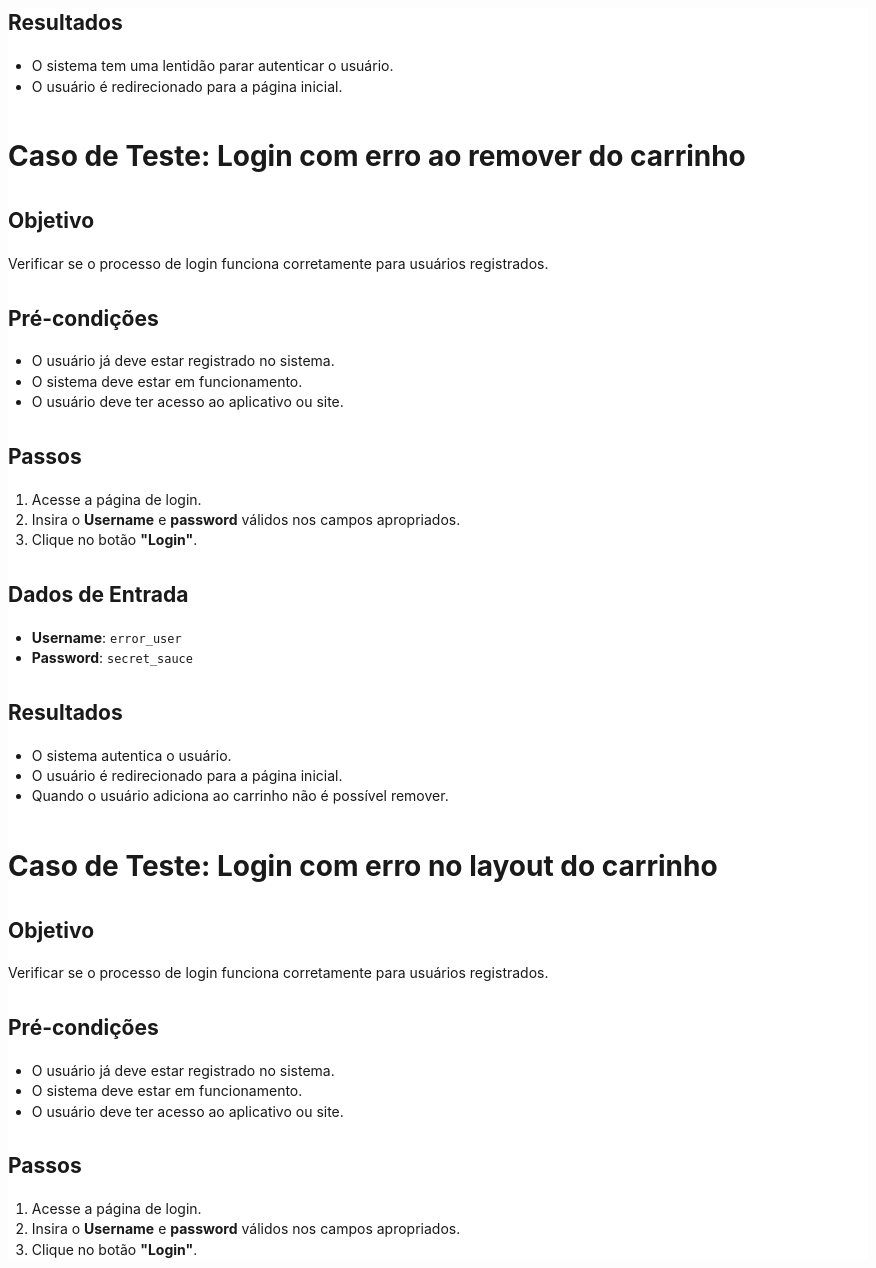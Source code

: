 ## Resultados 
- O sistema  tem uma lentidão parar autenticar o usuário.
- O usuário é redirecionado para a página inicial.



# Caso de Teste: Login com erro ao remover do carrinho

## Objetivo
Verificar se o processo de login funciona corretamente para usuários registrados.

## Pré-condições
- O usuário já deve estar registrado no sistema.
- O sistema deve estar em funcionamento.
- O usuário deve ter acesso ao aplicativo ou site.

## Passos
1. Acesse a página de login.
2. Insira o **Username** e **password** válidos nos campos apropriados.
3. Clique no botão **"Login"**.


## Dados de Entrada 
- **Username**: `error_user     `
- **Password**: `secret_sauce`

## Resultados 
- O sistema  autentica o usuário.
- O usuário é redirecionado para a página inicial.
- Quando o usuário adiciona ao carrinho não é possível remover.


# Caso de Teste: Login com erro no layout do carrinho

## Objetivo
Verificar se o processo de login funciona corretamente para usuários registrados.

## Pré-condições
- O usuário já deve estar registrado no sistema.
- O sistema deve estar em funcionamento.
- O usuário deve ter acesso ao aplicativo ou site.

## Passos
1. Acesse a página de login.
2. Insira o **Username** e **password** válidos nos campos apropriados.
3. Clique no botão **"Login"**.
